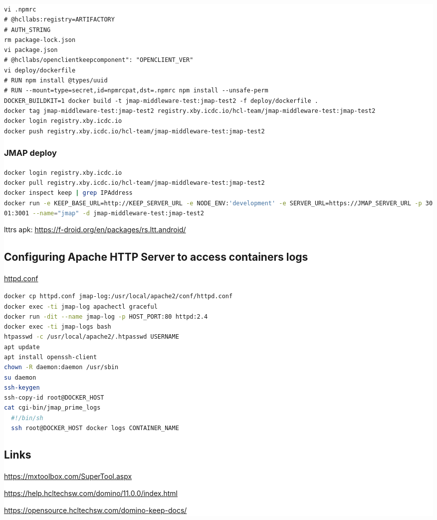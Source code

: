```
vi .npmrc
# @hcllabs:registry=ARTIFACTORY
# AUTH_STRING
rm package-lock.json
vi package.json
# @hcllabs/openclientkeepcomponent": "OPENCLIENT_VER"
vi deploy/dockerfile
# RUN npm install @types/uuid
# RUN --mount=type=secret,id=npmrcpat,dst=.npmrc npm install --unsafe-perm
DOCKER_BUILDKIT=1 docker build -t jmap-middleware-test:jmap-test2 -f deploy/dockerfile .
docker tag jmap-middleware-test:jmap-test2 registry.xby.icdc.io/hcl-team/jmap-middleware-test:jmap-test2
docker login registry.xby.icdc.io
docker push registry.xby.icdc.io/hcl-team/jmap-middleware-test:jmap-test2
```
### JMAP deploy
``` bash
docker login registry.xby.icdc.io
docker pull registry.xby.icdc.io/hcl-team/jmap-middleware-test:jmap-test2
docker inspect keep | grep IPAddress
docker run -e KEEP_BASE_URL=http://KEEP_SERVER_URL -e NODE_ENV:'development' -e SERVER_URL=https://JMAP_SERVER_URL -p 3001:3001 --name="jmap" -d jmap-middleware-test:jmap-test2
```
lttrs apk: https://f-droid.org/en/packages/rs.ltt.android/
## Configuring Apache HTTP Server to access containers logs
[httpd.conf](infrastructure/apache/httpd.conf)
``` bash
docker cp httpd.conf jmap-log:/usr/local/apache2/conf/httpd.conf
docker exec -ti jmap-log apachectl graceful
docker run -dit --name jmap-log -p HOST_PORT:80 httpd:2.4
docker exec -ti jmap-logs bash
htpasswd -c /usr/local/apache2/.htpasswd USERNAME
apt update
apt install openssh-client
chown -R daemon:daemon /usr/sbin
su daemon
ssh-keygen
ssh-copy-id root@DOCKER_HOST
cat cgi-bin/jmap_prime_logs
  #!/bin/sh
  ssh root@DOCKER_HOST docker logs CONTAINER_NAME
```
## Links
https://mxtoolbox.com/SuperTool.aspx

https://help.hcltechsw.com/domino/11.0.0/index.html

https://opensource.hcltechsw.com/domino-keep-docs/
